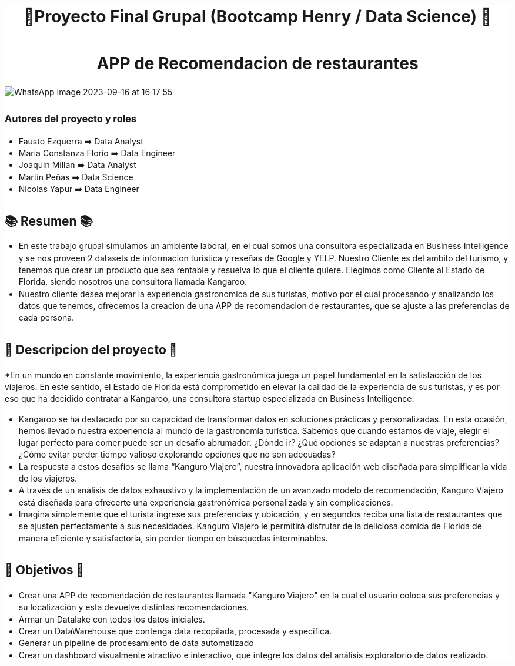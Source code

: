 <h1 align="center">  🚀Proyecto Final Grupal (Bootcamp Henry / Data Science) 🚀 </h1>
<h1 align="center"> APP de Recomendacion de restaurantes </h1>

![WhatsApp Image 2023-09-16 at 16 17 55](https://github.com/Constanzafl/Proyecto_Final/assets/121994442/88fa5090-2e4b-46e5-8329-e28e41d0a7e1)

### Autores del proyecto y roles
* Fausto Ezquerra ➡️ Data Analyst
* Maria Constanza Florio ➡️ Data Engineer
* Joaquin Millan ➡️ Data Analyst
* Martin Peñas ➡️ Data Science
* Nicolas Yapur ➡️ Data Engineer

## 📚 Resumen 📚
* En este trabajo grupal simulamos un ambiente laboral, en el cual somos una consultora especializada en Business Intelligence y se nos proveen 2 datasets de informacion turistica y reseñas de Google y YELP. Nuestro Cliente es del ambito del turismo, y tenemos que crear un producto que sea rentable y resuelva lo que el cliente quiere. Elegimos como Cliente al Estado de Florida, siendo nosotros una consultora llamada Kangaroo.
* Nuestro cliente desea mejorar la experiencia gastronomica de sus turistas, motivo por el cual procesando y analizando los datos que tenemos, ofrecemos la creacion de una APP de recomendacion de restaurantes, que se ajuste a las preferencias de cada persona.  

## 🌈 Descripcion del proyecto 🌈
*En un mundo en constante movimiento, la experiencia gastronómica juega un papel fundamental en la satisfacción de los viajeros. En este sentido, el Estado de Florida está comprometido en elevar la calidad de la experiencia de sus turistas, y es por eso que ha decidido contratar a Kangaroo, una consultora startup especializada en Business Intelligence.
* Kangaroo se ha destacado por su capacidad de transformar datos en soluciones prácticas y personalizadas. En esta ocasión, hemos llevado nuestra experiencia al mundo de la gastronomía turística. Sabemos que cuando estamos de viaje, elegir el lugar perfecto para comer puede ser un desafío abrumador. ¿Dónde ir? ¿Qué opciones se adaptan a nuestras preferencias? ¿Cómo evitar perder tiempo valioso explorando opciones que no son adecuadas?
* La respuesta a estos desafíos se llama “Kanguro Viajero”, nuestra innovadora aplicación web diseñada para simplificar la vida de los viajeros.
* A través de un análisis de datos exhaustivo y la implementación de un avanzado modelo de recomendación, Kanguro Viajero está diseñada para ofrecerte una experiencia gastronómica personalizada y sin complicaciones.
* Imagina simplemente que el turista ingrese sus preferencias y ubicación, y en segundos reciba una lista de restaurantes que se ajusten perfectamente a sus necesidades. Kanguro Viajero le permitirá disfrutar de la deliciosa comida de Florida de manera eficiente y satisfactoria, sin perder tiempo en búsquedas interminables.


## 🌈 Objetivos 🌈
* Crear una APP de recomendación de restaurantes llamada "Kanguro Viajero" en la cual el usuario coloca sus preferencias y su localización y esta devuelve distintas recomendaciones.
* Armar un Datalake con todos los datos iniciales.
* Crear un DataWarehouse que contenga data recopilada, procesada y específica.
* Generar un pipeline de procesamiento de data automatizado
* Crear un dashboard visualmente atractivo e interactivo, que integre los datos del análisis exploratorio de datos realizado.
